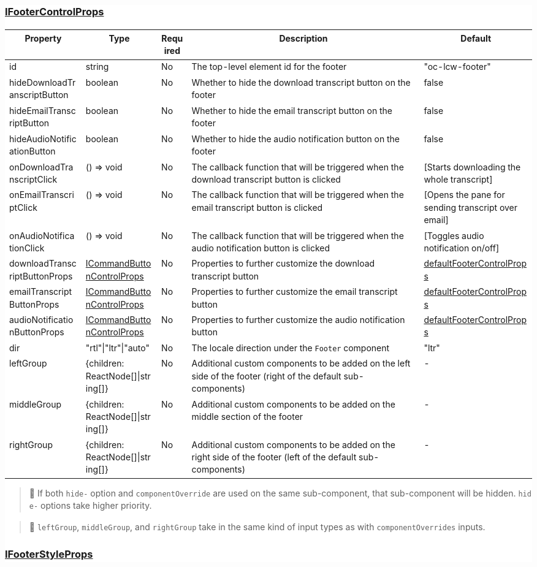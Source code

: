 ### [IFooterControlProps](https://github.com/microsoft/omnichannel-chat-widget/blob/main/chat-components/src/components/footer/interfaces/IFooterControlProps.ts)

| Property | Type | Required | Description | Default | 
| - | - | - | - | - |
| id     | string     | No | The top-level element id for the footer | "oc-lcw-footer"
hideDownloadTranscriptButton | boolean | No | Whether to hide the download transcript button on the footer | false
hideEmailTranscriptButton | boolean | No | Whether to hide the email transcript button on the footer | false
hideAudioNotificationButton | boolean | No | Whether to hide the audio notification button on the footer | false
onDownloadTranscriptClick | () => void | No | The callback function that will be triggered when the download transcript button is clicked | [Starts downloading the whole transcript]
onEmailTranscriptClick | () => void | No | The callback function that will be triggered when the email transcript button is clicked | [Opens the pane for sending transcript over email]
onAudioNotificationClick | () => void | No | The callback function that will be triggered when the audio notification button is clicked | [Toggles audio notification on/off]
downloadTranscriptButtonProps | [ICommandButtonControlProps](https://github.com/microsoft/omnichannel-chat-widget/blob/main/chat-components/src/components/common/interfaces/ICommandButtonControlProps.ts) | No | Properties to further customize the download transcript button | [defaultFooterControlProps](https://github.com/microsoft/omnichannel-chat-widget/blob/main/chat-components/src/components/footer/common/defaultProps/defaultFooterControlProps.ts)
emailTranscriptButtonProps | [ICommandButtonControlProps](https://github.com/microsoft/omnichannel-chat-widget/blob/main/chat-components/src/components/common/interfaces/ICommandButtonControlProps.ts) | No | Properties to further customize the email transcript button | [defaultFooterControlProps](https://github.com/microsoft/omnichannel-chat-widget/blob/main/chat-components/src/components/footer/common/defaultProps/defaultFooterControlProps.ts)
audioNotificationButtonProps | [ICommandButtonControlProps](https://github.com/microsoft/omnichannel-chat-widget/blob/main/chat-components/src/components/common/interfaces/ICommandButtonControlProps.ts) | No | Properties to further customize the audio notification button | [defaultFooterControlProps](https://github.com/microsoft/omnichannel-chat-widget/blob/main/chat-components/src/components/footer/common/defaultProps/defaultFooterControlProps.ts)
dir | "rtl"\|"ltr"\|"auto" | No | The locale direction under the `Footer` component | "ltr"
leftGroup | {children: ReactNode[]\|string[]} | No | Additional custom components to be added on the left side of the footer (right of the default sub-components)| -
middleGroup | {children: ReactNode[]\|string[]} | No | Additional custom components to be added on the middle section of the footer | -
rightGroup | {children: ReactNode[]\|string[]} | No | Additional custom components to be added on the right side of the footer (left of the default sub-components) | -

> :pushpin: If both `hide-` option and `componentOverride` are used on the same sub-component, that sub-component will be hidden. `hide-` options take higher priority.

> :pushpin: `leftGroup`, `middleGroup`, and `rightGroup` take in the same kind of input types as with `componentOverrides` inputs.

### [IFooterStyleProps](https://github.com/microsoft/omnichannel-chat-widget/blob/main/chat-components/src/components/footer/interfaces/IFooterStyleProps.ts)
